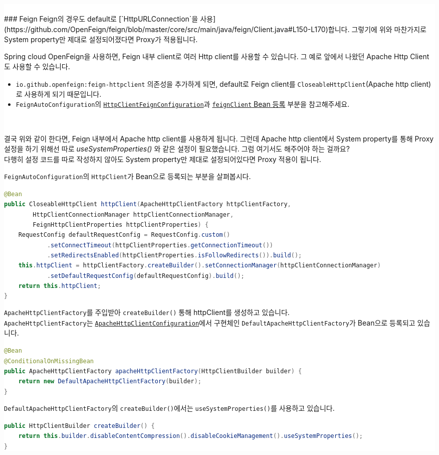<br/>
### Feign
Feign의 경우도 default로 [`HttpURLConnection`을 사용](https://github.com/OpenFeign/feign/blob/master/core/src/main/java/feign/Client.java#L150-L170)합니다.
그렇기에 위와 마찬가지로 System property만 제대로 설정되어졌다면 Proxy가 적용됩니다.

<br/>

Spring cloud OpenFeign을 사용하면, Feign 내부 client로 여러 Http client를 사용할 수 있습니다. 그 예로 앞에서 나왔던 Apache Http Client도 사용할 수 있습니다.
- `io.github.openfeign:feign-httpclient` 의존성을 추가하게 되면, default로 Feign client를 `CloseableHttpClient`(Apache http client)로 사용하게 되기 때문입니다.
- `FeignAutoConfiguration`의 [`HttpClientFeignConfiguration`](https://github.com/spring-cloud/spring-cloud-openfeign/blob/3.1.x/spring-cloud-openfeign-core/src/main/java/org/springframework/cloud/openfeign/FeignAutoConfiguration.java#L161-L166)과 [`feignClient` Bean 등록](https://github.com/spring-cloud/spring-cloud-openfeign/blob/3.1.x/spring-cloud-openfeign-core/src/main/java/org/springframework/cloud/openfeign/FeignAutoConfiguration.java#L206-L210) 부분을 참고해주세요.

<br/>

결국 위와 같이 한다면, Feign 내부에서 Apache http client를 사용하게 됩니다. 그런데 Apache http client에서 System property를 통해 Proxy 설정을 하기 위해선 따로 *useSystemProperties()* 와 같은 설정이 필요했습니다. 그럼 여기서도 해주어야 하는 걸까요?
<br/>다행히 설정 코드를 따로 작성하지 않아도 System property만 제대로 설정되어있다면 Proxy 적용이 됩니다.

`FeignAutoConfiguration`의 `HttpClient`가 Bean으로 등록되는 부분을 살펴봅시다.
```java
@Bean
public CloseableHttpClient httpClient(ApacheHttpClientFactory httpClientFactory,
        HttpClientConnectionManager httpClientConnectionManager,
        FeignHttpClientProperties httpClientProperties) {
    RequestConfig defaultRequestConfig = RequestConfig.custom()
            .setConnectTimeout(httpClientProperties.getConnectionTimeout())
            .setRedirectsEnabled(httpClientProperties.isFollowRedirects()).build();
    this.httpClient = httpClientFactory.createBuilder().setConnectionManager(httpClientConnectionManager)
            .setDefaultRequestConfig(defaultRequestConfig).build();
    return this.httpClient;
}
```
`ApacheHttpClientFactory`를 주입받아 `createBuilder()` 통해 httpClient를 생성하고 있습니다. 
<br/>`ApacheHttpClientFactory`는 [`ApacheHttpClientConfiguration`](https://github.com/spring-cloud/spring-cloud-commons/blob/main/spring-cloud-commons/src/main/java/org/springframework/cloud/commons/httpclient/HttpClientConfiguration.java#L38)에서 구현체인 `DefaultApacheHttpClientFactory`가 Bean으로 등록되고 있습니다.
```java
@Bean
@ConditionalOnMissingBean
public ApacheHttpClientFactory apacheHttpClientFactory(HttpClientBuilder builder) {
    return new DefaultApacheHttpClientFactory(builder);
}
```

`DefaultApacheHttpClientFactory`의 `createBuilder()`에서는 `useSystemProperties()`를 사용하고 있습니다.
```java
public HttpClientBuilder createBuilder() {
    return this.builder.disableContentCompression().disableCookieManagement().useSystemProperties();
}
```
